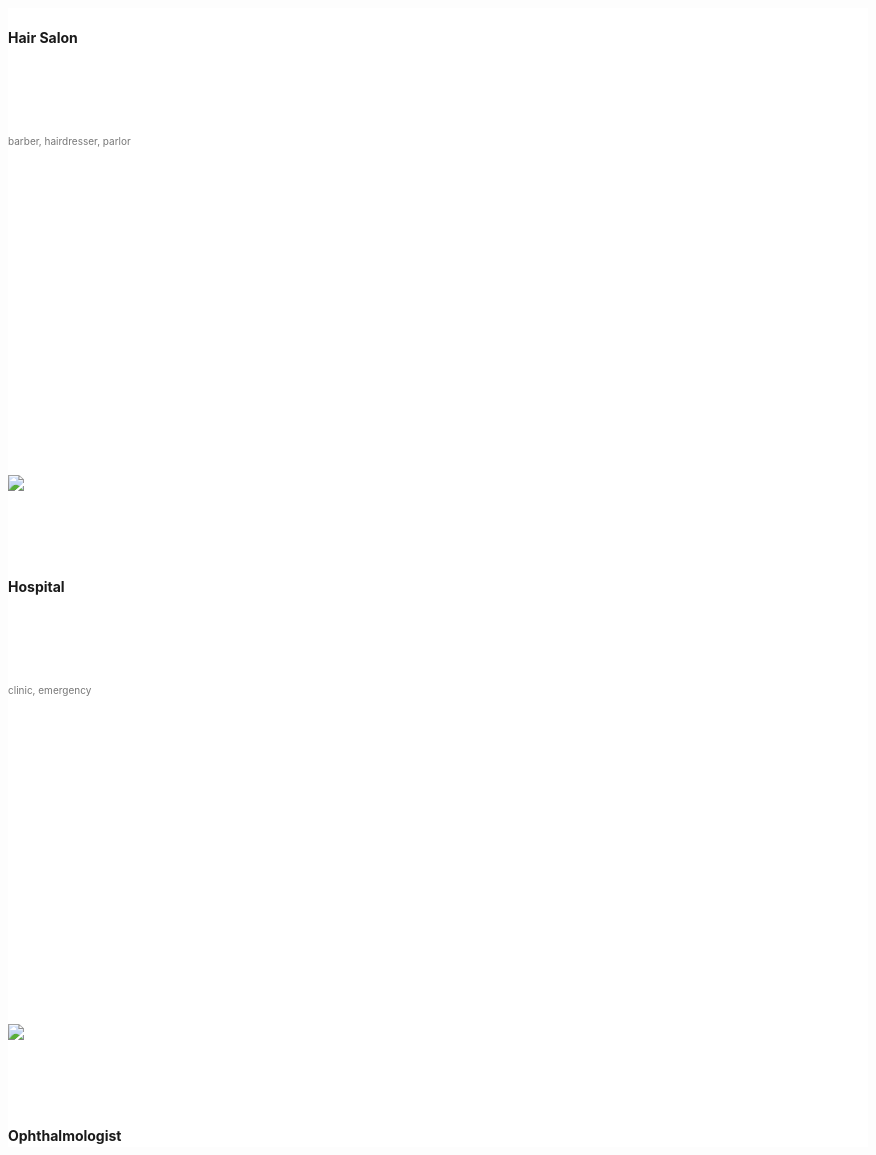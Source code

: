 <br>
<b>Hair Salon</b>

<BR>

<br>
<br>
<FONT color="#777777" size="1"><br>
<br>
barber, hairdresser, parlor<br>
<br>
</FONT><br>
<br>
<br>
<br>
<BR><br>
<br>
<br>
<br>
<FONT color="#ffffff" size="1"><br>
<br>
----------------------------------------<br>
<br>
</FONT><br>
<br>
</th></thead><tbody>
<tr><td><img src='http://google-maps-icons.googlecode.com/files/hospital.png' /> <br>
<br>
<BR><br>
<br>
<b>Hospital</b>

<BR>

<br>
<br>
<FONT color="#777777" size="1"><br>
<br>
clinic, emergency<br>
<br>
</FONT><br>
<br>
<br>
<br>
<BR><br>
<br>
<br>
<br>
<FONT color="#ffffff" size="1"><br>
<br>
----------------------------------------<br>
<br>
</FONT><br>
<br>
</td><td><img src='http://google-maps-icons.googlecode.com/files/ophthalmologist.png' /> <br>
<br>
<BR><br>
<br>
<b>Ophthalmologist</b>
